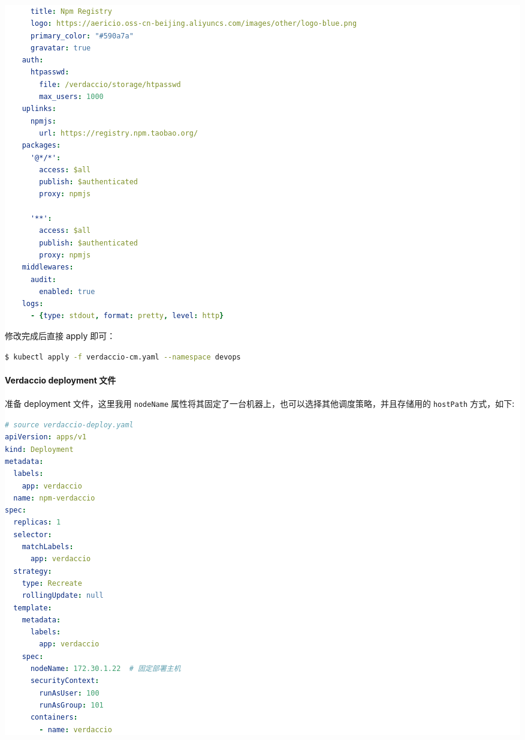```yaml
      title: Npm Registry
      logo: https://aericio.oss-cn-beijing.aliyuncs.com/images/other/logo-blue.png
      primary_color: "#590a7a"
      gravatar: true
    auth:
      htpasswd:
        file: /verdaccio/storage/htpasswd
        max_users: 1000
    uplinks:
      npmjs:
        url: https://registry.npm.taobao.org/
    packages:
      '@*/*':
        access: $all
        publish: $authenticated
        proxy: npmjs

      '**':
        access: $all
        publish: $authenticated
        proxy: npmjs
    middlewares:
      audit:
        enabled: true
    logs:
      - {type: stdout, format: pretty, level: http}
```

修改完成后直接 apply 即可：

```bash
$ kubectl apply -f verdaccio-cm.yaml --namespace devops
```

#### Verdaccio deployment 文件

准备 deployment 文件，这里我用 `nodeName` 属性将其固定了一台机器上，也可以选择其他调度策略，并且存储用的 `hostPath` 方式，如下:

```yaml
# source verdaccio-deploy.yaml
apiVersion: apps/v1
kind: Deployment
metadata:
  labels:
    app: verdaccio
  name: npm-verdaccio
spec:
  replicas: 1
  selector:
    matchLabels:
      app: verdaccio
  strategy:
    type: Recreate
    rollingUpdate: null
  template:
    metadata:
      labels:
        app: verdaccio
    spec:
      nodeName: 172.30.1.22  # 固定部署主机
      securityContext:
        runAsUser: 100
        runAsGroup: 101
      containers:
        - name: verdaccio
```